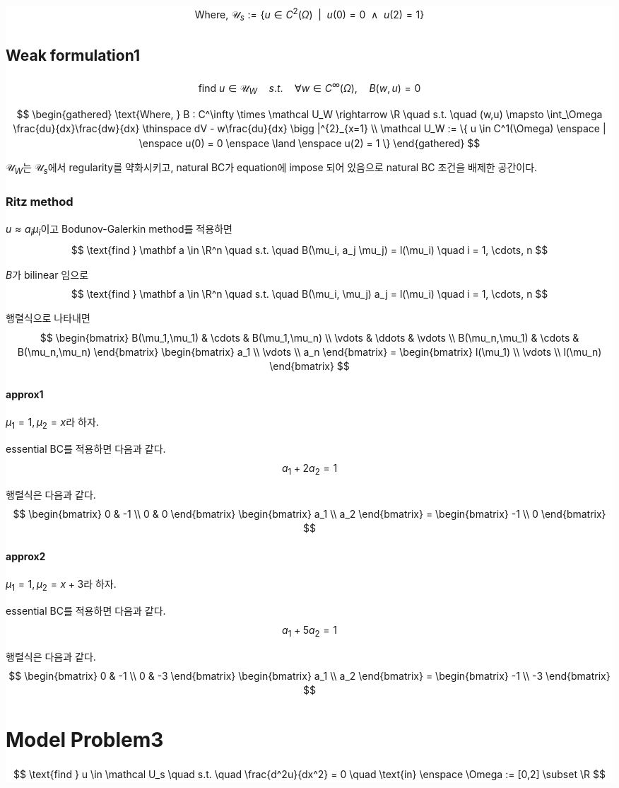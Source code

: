 $$ \text{Where, } \mathcal U_s := \{ u \in C^2(\Omega) \enspace | \enspace u(0) = 0 \enspace \land \enspace u(2) = 1 \} $$

## Weak formulation1
$$ \begin{equation} \text{find } u \in \mathcal U_W \quad s.t. \quad \forall w \in C^\infty(\Omega), \quad B(w,u) = 0 \end{equation} $$

$$ \begin{gathered} \text{Where, } B : C^\infty \times \mathcal U_W \rightarrow \R \quad s.t. \quad (w,u) \mapsto \int_\Omega \frac{du}{dx}\frac{dw}{dx} \thinspace dV - w\frac{du}{dx} \bigg |^{2}_{x=1}  \\ \mathcal U_W := \{ u \in C^1(\Omega) \enspace | \enspace u(0) = 0 \enspace \land \enspace u(2) = 1 \} \end{gathered} $$

$\mathcal U_W$는 $\mathcal U_s$에서 regularity를 약화시키고, natural BC가 equation에 impose 되어 있음으로 natural BC 조건을 배제한 공간이다.

### Ritz method
$u \approx a_i\mu_i$이고 Bodunov-Galerkin method를 적용하면 
$$ \text{find } \mathbf a \in \R^n \quad s.t. \quad B(\mu_i, a_j \mu_j) = l(\mu_i) \quad i = 1, \cdots, n $$

$B$가 bilinear 임으로
$$ \text{find } \mathbf a \in \R^n \quad s.t. \quad B(\mu_i,  \mu_j) a_j = l(\mu_i) \quad i = 1, \cdots, n $$

행렬식으로 나타내면
$$ \begin{bmatrix} B(\mu_1,\mu_1) & \cdots & B(\mu_1,\mu_n) \\ \vdots & \ddots & \vdots \\ B(\mu_n,\mu_1) & \cdots & B(\mu_n,\mu_n) \end{bmatrix} \begin{bmatrix} a_1 \\ \vdots \\ a_n \end{bmatrix} = \begin{bmatrix} l(\mu_1) \\ \vdots \\ l(\mu_n) \end{bmatrix} $$


#### approx1
$\mu_1 = 1, \mu_2 = x$라 하자.

essential BC를 적용하면 다음과 같다.
$$ a_1 + 2a_2 = 1 $$

행렬식은 다음과 같다.
$$ \begin{bmatrix} 0 & -1 \\ 0 & 0 \end{bmatrix} \begin{bmatrix} a_1 \\ a_2 \end{bmatrix} = \begin{bmatrix} -1 \\ 0 \end{bmatrix} $$

#### approx2
$\mu_1 = 1, \mu_2 = x + 3$라 하자.

essential BC를 적용하면 다음과 같다.
$$ a_1 + 5a_2 = 1 $$

행렬식은 다음과 같다.
$$ \begin{bmatrix} 0 & -1 \\ 0 & -3 \end{bmatrix} \begin{bmatrix} a_1 \\ a_2 \end{bmatrix} = \begin{bmatrix} -1 \\ -3 \end{bmatrix} $$

# Model Problem3
$$ \text{find } u \in \mathcal U_s \quad s.t. \quad \frac{d^2u}{dx^2} = 0 \quad \text{in} \enspace \Omega := [0,2] \subset \R $$
